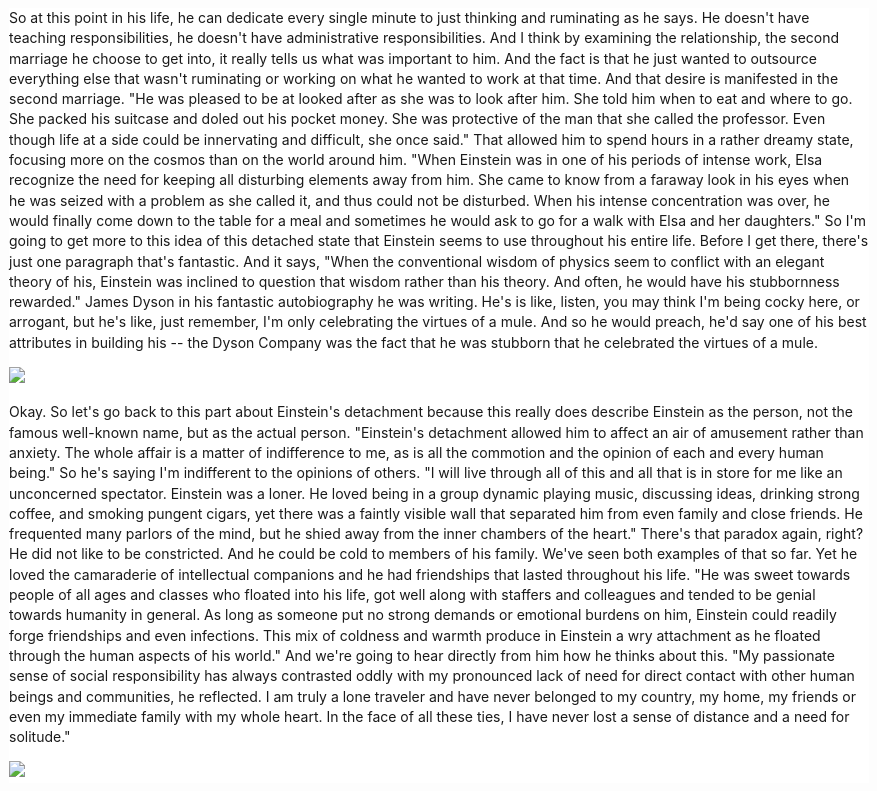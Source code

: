 So at this point in his life, he can dedicate every single minute to just thinking and ruminating as he says. He doesn't have teaching responsibilities, he doesn't have administrative responsibilities. And I think by examining the relationship, the second marriage he choose to get into, it really tells us what was important to him. And the fact is that he just wanted to outsource everything else that wasn't ruminating or working on what he wanted to work at that time. And that desire is manifested in the second marriage. "He was pleased to be at looked after as she was to look after him. She told him when to eat and where to go. She packed his suitcase and doled out his pocket money. She was protective of the man that she called the professor. Even though life at a side could be innervating and difficult, she once said." That allowed him to spend hours in a rather dreamy state, focusing more on the cosmos than on the world around him. "When Einstein was in one of his periods of intense work, Elsa recognize the need for keeping all disturbing elements away from him. She came to know from a faraway look in his eyes when he was seized with a problem as she called it, and thus could not be disturbed. When his intense concentration was over, he would finally come down to the table for a meal and sometimes he would ask to go for a walk with Elsa and her daughters." So I'm going to get more to this idea of this detached state that Einstein seems to use throughout his entire life. Before I get there, there's just one paragraph that's fantastic. And it says, "When the conventional wisdom of physics seem to conflict with an elegant theory of his, Einstein was inclined to question that wisdom rather than his theory. And often, he would have his stubbornness rewarded." James Dyson in his fantastic autobiography he was writing. He's is like, listen, you may think I'm being cocky here, or arrogant, but he's like, just remember, I'm only celebrating the virtues of a mule. And so he would preach, he'd say one of his best attributes in building his -- the Dyson Company was the fact that he was stubborn that he celebrated the virtues of a mule.

![](https://www.foundersnotes.com/static/images/new_icons/chevron-down-alt-thin.svg)

Okay. So let's go back to this part about Einstein's detachment because this really does describe Einstein as the person, not the famous well-known name, but as the actual person. "Einstein's detachment allowed him to affect an air of amusement rather than anxiety. The whole affair is a matter of indifference to me, as is all the commotion and the opinion of each and every human being." So he's saying I'm indifferent to the opinions of others. "I will live through all of this and all that is in store for me like an unconcerned spectator. Einstein was a loner. He loved being in a group dynamic playing music, discussing ideas, drinking strong coffee, and smoking pungent cigars, yet there was a faintly visible wall that separated him from even family and close friends. He frequented many parlors of the mind, but he shied away from the inner chambers of the heart." There's that paradox again, right? He did not like to be constricted. And he could be cold to members of his family. We've seen both examples of that so far. Yet he loved the camaraderie of intellectual companions and he had friendships that lasted throughout his life. "He was sweet towards people of all ages and classes who floated into his life, got well along with staffers and colleagues and tended to be genial towards humanity in general. As long as someone put no strong demands or emotional burdens on him, Einstein could readily forge friendships and even infections. This mix of coldness and warmth produce in Einstein a wry attachment as he floated through the human aspects of his world." And we're going to hear directly from him how he thinks about this. "My passionate sense of social responsibility has always contrasted oddly with my pronounced lack of need for direct contact with other human beings and communities, he reflected. I am truly a lone traveler and have never belonged to my country, my home, my friends or even my immediate family with my whole heart. In the face of all these ties, I have never lost a sense of distance and a need for solitude."

![](https://www.foundersnotes.com/static/images/new_icons/chevron-down-alt-thin.svg)
